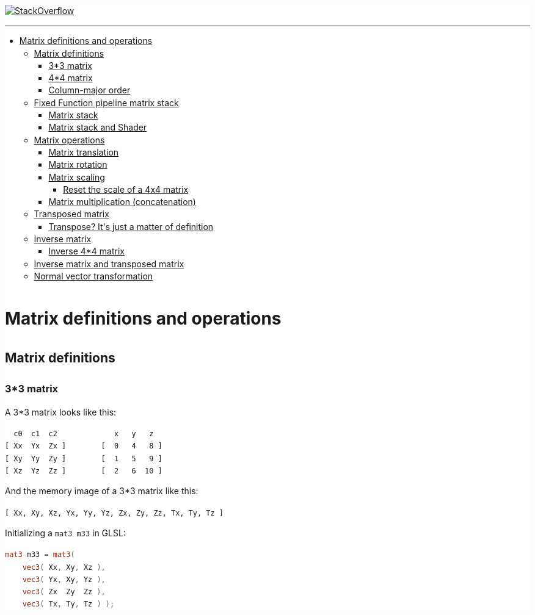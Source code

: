 [![StackOverflow](https://stackexchange.com/users/flair/7322082.png)](https://stackoverflow.com/users/5577765/rabbid76?tab=profile)

---



- [Matrix definitions and operations](#matrix-definitions-and-operations)
    - [Matrix definitions](#matrix-definitions)
        - [3*3 matrix](#33-matrix)
        - [4*4 matrix](#44-matrix)
        - [Column-major order](#column-major-order)
    - [Fixed Function pipeline matrix stack](#fixed-function-pipeline-matrix-stack)
        - [Matrix stack](#matrix-stack)
        - [Matrix stack and Shader](#matrix-stack-and-shader)
    - [Matrix operations](#matrix-operations)
        - [Matrix translation](#matrix-translation)
        - [Matrix rotation](#matrix-rotation)
        - [Matrix scaling](#matrix-scaling)
            - [Reset the scale of a 4x4 matrix](#reset-the-scale-of-a-4x4-matrix)
        - [Matrix multiplication (concatenation)](#matrix-multiplication-concatenation)
    - [Transposed matrix](#transposed-matrix)
        - [Transpose? It's just a matter of definition](#transpose-its-just-a-matter-of-definition)
    - [Inverse matrix](#inverse-matrix)
        - [Inverse 4*4 matrix](#inverse-44-matrix)
    - [Inverse matrix and transposed matrix](#inverse-matrix-and-transposed-matrix)
    - [Normal vector transformation](#normal-vector-transformation)



# Matrix definitions and operations

## Matrix definitions

### 3*3 matrix

A 3*3 matrix looks like this:

```txt
  c0  c1  c2             x   y   z
[ Xx  Yx  Zx ]        [  0   4   8 ]
[ Xy  Yy  Zy ]        [  1   5   9 ]
[ Xz  Yz  Zz ]        [  2   6  10 ]
```

And the memory image of a 3*3 matrix like this:

```txt
[ Xx, Xy, Xz, Yx, Yy, Yz, Zx, Zy, Zz, Tx, Ty, Tz ]
```

Initializing a `mat3 m33` in GLSL:

```glsl
mat3 m33 = mat3(
    vec3( Xx, Xy, Xz ),
    vec3( Yx, Xy, Yz ),
    vec3( Zx  Zy  Zz ),
    vec3( Tx, Ty, Tz ) );
```


  [1]: https://en.wikibooks.org/wiki/GLSL_Programming/Vector_and_Matrix_Operations
  [2]: https://www.khronos.org/opengl/wiki/Data_Type_(GLSL)
  [3]: http://www.geeks3d.com/20141114/glsl-4x4-matrix-mat4-fields/
  [4]: https://www.khronos.org/registry/OpenGL-Refpages/gl2.1/xhtml/glMatrixMode.xml
  [5]: https://www.khronos.org/registry/OpenGL-Refpages/gl2.1/xhtml/glMultMatrix.xml
  [6]: https://www.khronos.org/registry/OpenGL-Refpages/gl2.1/xhtml/glTranslate.xml
  [7]: https://www.khronos.org/registry/OpenGL-Refpages/gl2.1/xhtml/glRotate.xml
  [8]: https://www.khronos.org/registry/OpenGL-Refpages/gl2.1/xhtml/glScale.xml
  [9]: https://en.wikipedia.org/wiki/Transpose
  [10]: https://www.khronos.org/registry/OpenGL-Refpages/gl4/html/glUniform.xhtml
  [11]: https://en.wikipedia.org/wiki/Invertible_matrix